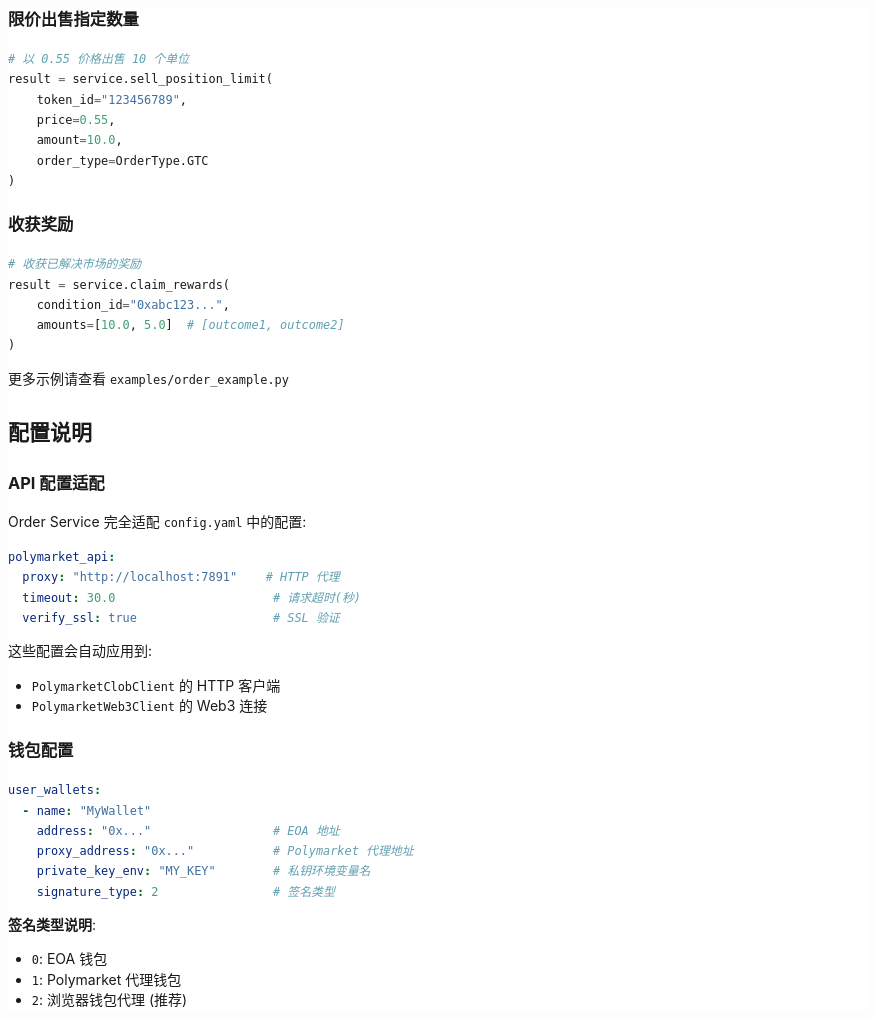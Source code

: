 ### 限价出售指定数量

```python
# 以 0.55 价格出售 10 个单位
result = service.sell_position_limit(
    token_id="123456789",
    price=0.55,
    amount=10.0,
    order_type=OrderType.GTC
)
```

### 收获奖励

```python
# 收获已解决市场的奖励
result = service.claim_rewards(
    condition_id="0xabc123...",
    amounts=[10.0, 5.0]  # [outcome1, outcome2]
)
```

更多示例请查看 `examples/order_example.py`

## 配置说明

### API 配置适配

Order Service 完全适配 `config.yaml` 中的配置:

```yaml
polymarket_api:
  proxy: "http://localhost:7891"    # HTTP 代理
  timeout: 30.0                      # 请求超时(秒)
  verify_ssl: true                   # SSL 验证
```

这些配置会自动应用到:
- `PolymarketClobClient` 的 HTTP 客户端
- `PolymarketWeb3Client` 的 Web3 连接

### 钱包配置

```yaml
user_wallets:
  - name: "MyWallet"
    address: "0x..."                 # EOA 地址
    proxy_address: "0x..."           # Polymarket 代理地址
    private_key_env: "MY_KEY"        # 私钥环境变量名
    signature_type: 2                # 签名类型
```

**签名类型说明**:
- `0`: EOA 钱包
- `1`: Polymarket 代理钱包
- `2`: 浏览器钱包代理 (推荐)
